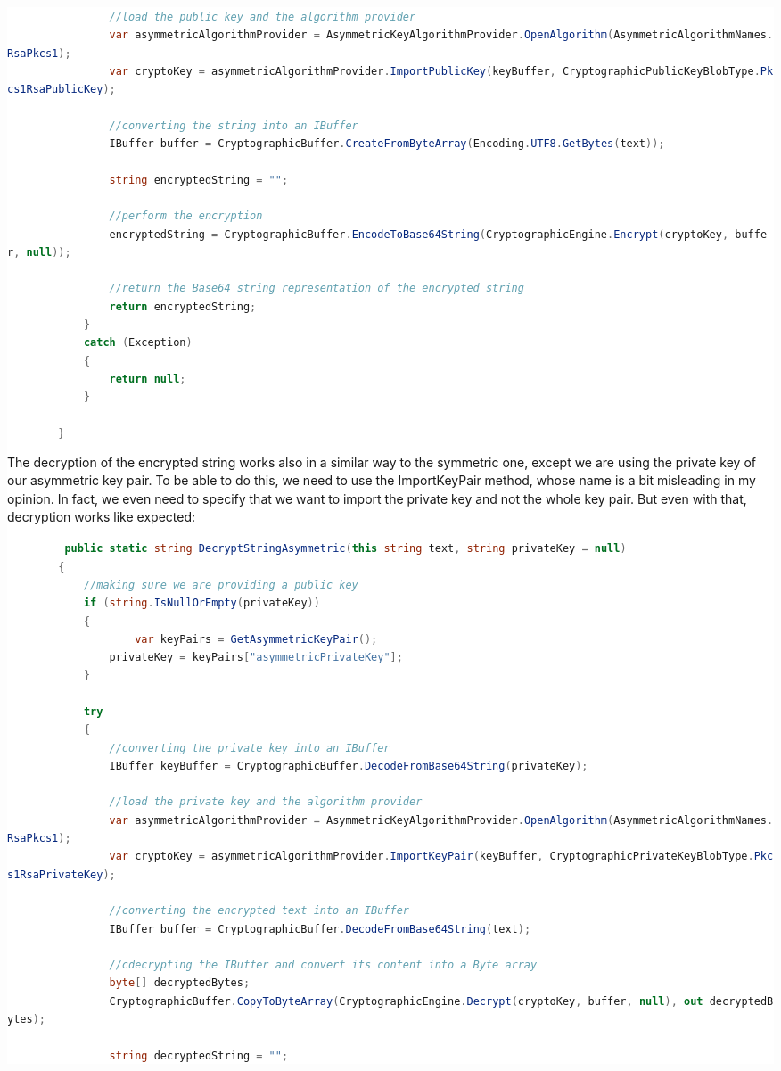 ``` csharp
                //load the public key and the algorithm provider
                var asymmetricAlgorithmProvider = AsymmetricKeyAlgorithmProvider.OpenAlgorithm(AsymmetricAlgorithmNames.RsaPkcs1);
                var cryptoKey = asymmetricAlgorithmProvider.ImportPublicKey(keyBuffer, CryptographicPublicKeyBlobType.Pkcs1RsaPublicKey);

                //converting the string into an IBuffer
                IBuffer buffer = CryptographicBuffer.CreateFromByteArray(Encoding.UTF8.GetBytes(text));

                string encryptedString = "";

                //perform the encryption
                encryptedString = CryptographicBuffer.EncodeToBase64String(CryptographicEngine.Encrypt(cryptoKey, buffer, null));

                //return the Base64 string representation of the encrypted string
                return encryptedString;
            }
            catch (Exception)
            {
                return null;
            }

        }
```
 
The decryption of the encrypted string works also in a similar way to the symmetric one, except we are using the private key of our asymmetric key pair. To be able to do this, we need to use the ImportKeyPair method, whose name is a bit misleading in my opinion. In fact, we even need to specify that we want to import the private key and not the whole key pair. But even with that, decryption works like expected:

``` csharp
         public static string DecryptStringAsymmetric(this string text, string privateKey = null)
        {
            //making sure we are providing a public key
            if (string.IsNullOrEmpty(privateKey))
            {
                    var keyPairs = GetAsymmetricKeyPair();
                privateKey = keyPairs["asymmetricPrivateKey"];
            }

            try
            {
                //converting the private key into an IBuffer
                IBuffer keyBuffer = CryptographicBuffer.DecodeFromBase64String(privateKey);

                //load the private key and the algorithm provider
                var asymmetricAlgorithmProvider = AsymmetricKeyAlgorithmProvider.OpenAlgorithm(AsymmetricAlgorithmNames.RsaPkcs1);
                var cryptoKey = asymmetricAlgorithmProvider.ImportKeyPair(keyBuffer, CryptographicPrivateKeyBlobType.Pkcs1RsaPrivateKey);

                //converting the encrypted text into an IBuffer
                IBuffer buffer = CryptographicBuffer.DecodeFromBase64String(text);

                //cdecrypting the IBuffer and convert its content into a Byte array 
                byte[] decryptedBytes;
                CryptographicBuffer.CopyToByteArray(CryptographicEngine.Decrypt(cryptoKey, buffer, null), out decryptedBytes);

                string decryptedString = "";

```